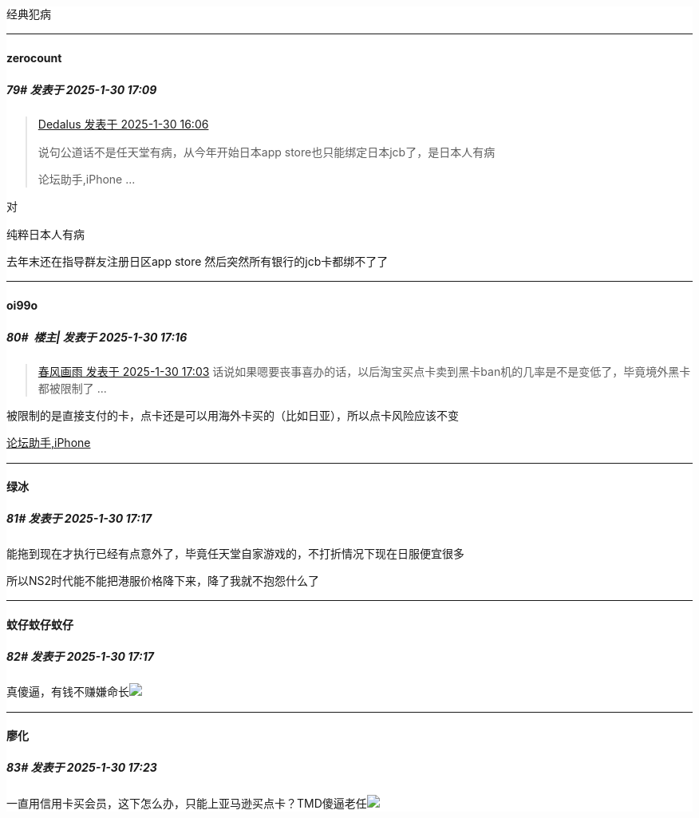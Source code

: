 经典犯病

*****

####  zerocount  
##### 79#       发表于 2025-1-30 17:09

<blockquote><a href="httphttps://bbs.saraba1st.com/2b/forum.php?mod=redirect&amp;goto=findpost&amp;pid=67310625&amp;ptid=2244683" target="_blank">Dedalus 发表于 2025-1-30 16:06</a>

说句公道话不是任天堂有病，从今年开始日本app store也只能绑定日本jcb了，是日本人有病

论坛助手,iPhone ...</blockquote>
对

纯粹日本人有病

去年末还在指导群友注册日区app store 然后突然所有银行的jcb卡都绑不了了  


*****

####  oi99o  
##### 80#         楼主| 发表于 2025-1-30 17:16

<blockquote><a href="httphttps://bbs.saraba1st.com/2b/forum.php?mod=redirect&amp;goto=findpost&amp;pid=67311008&amp;ptid=2244683" target="_blank">春风画雨 发表于 2025-1-30 17:03</a>
话说如果嗯要丧事喜办的话，以后淘宝买点卡卖到黑卡ban机的几率是不是变低了，毕竟境外黑卡都被限制了 ...</blockquote>
被限制的是直接支付的卡，点卡还是可以用海外卡买的（比如日亚），所以点卡风险应该不变

[论坛助手,iPhone](https://bbs.saraba1st.com/2b/forum.php?mod=viewthread&amp;tid=2029836)


*****

####  绿冰  
##### 81#       发表于 2025-1-30 17:17

能拖到现在才执行已经有点意外了，毕竟任天堂自家游戏的，不打折情况下现在日服便宜很多

所以NS2时代能不能把港服价格降下来，降了我就不抱怨什么了

*****

####  蚊仔蚊仔蚊仔  
##### 82#       发表于 2025-1-30 17:17

真傻逼，有钱不赚嫌命长<img src="https://static.saraba1st.com/image/smiley/face2017/001.png" referrerpolicy="no-referrer">


*****

####  廖化  
##### 83#       发表于 2025-1-30 17:23

一直用信用卡买会员，这下怎么办，只能上亚马逊买点卡？TMD傻逼老任<img src="https://static.saraba1st.com/image/smiley/face2017/001.png" referrerpolicy="no-referrer">
